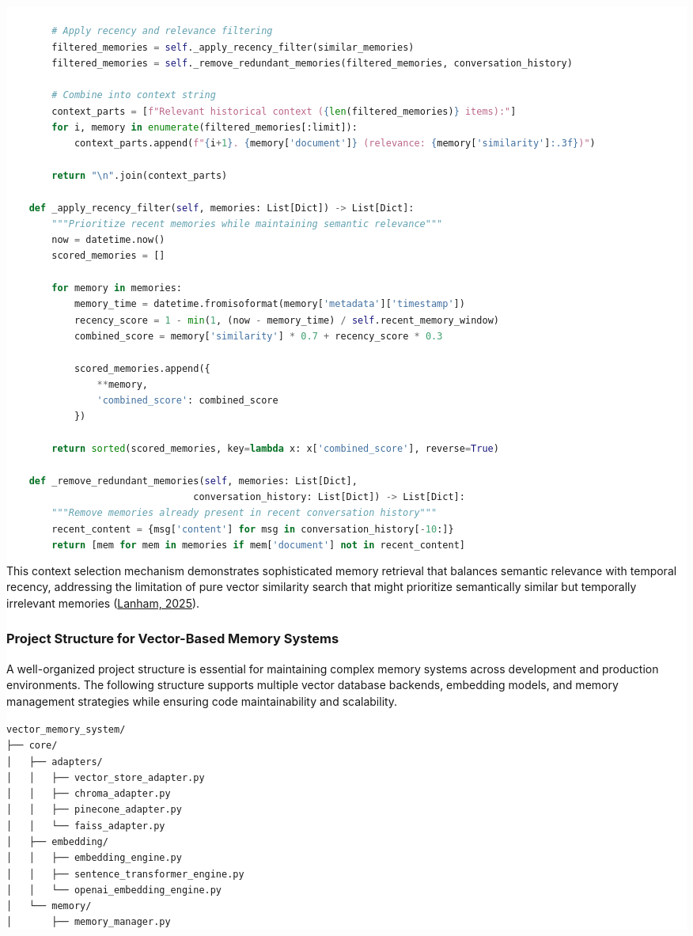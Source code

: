```python
        
        # Apply recency and relevance filtering
        filtered_memories = self._apply_recency_filter(similar_memories)
        filtered_memories = self._remove_redundant_memories(filtered_memories, conversation_history)
        
        # Combine into context string
        context_parts = [f"Relevant historical context ({len(filtered_memories)} items):"]
        for i, memory in enumerate(filtered_memories[:limit]):
            context_parts.append(f"{i+1}. {memory['document']} (relevance: {memory['similarity']:.3f})")
        
        return "\n".join(context_parts)
    
    def _apply_recency_filter(self, memories: List[Dict]) -> List[Dict]:
        """Prioritize recent memories while maintaining semantic relevance"""
        now = datetime.now()
        scored_memories = []
        
        for memory in memories:
            memory_time = datetime.fromisoformat(memory['metadata']['timestamp'])
            recency_score = 1 - min(1, (now - memory_time) / self.recent_memory_window)
            combined_score = memory['similarity'] * 0.7 + recency_score * 0.3
            
            scored_memories.append({
                **memory,
                'combined_score': combined_score
            })
        
        return sorted(scored_memories, key=lambda x: x['combined_score'], reverse=True)
    
    def _remove_redundant_memories(self, memories: List[Dict], 
                                 conversation_history: List[Dict]) -> List[Dict]:
        """Remove memories already present in recent conversation history"""
        recent_content = {msg['content'] for msg in conversation_history[-10:]}
        return [mem for mem in memories if mem['document'] not in recent_content]
```

This context selection mechanism demonstrates sophisticated memory retrieval that balances semantic relevance with temporal recency, addressing the limitation of pure vector similarity search that might prioritize semantically similar but temporally irrelevant memories ([Lanham, 2025](https://medium.com/@Micheal-Lanham/ai-agents-that-remember-building-long-term-memory-systems-dff6e6b7cdae)).

### Project Structure for Vector-Based Memory Systems

A well-organized project structure is essential for maintaining complex memory systems across development and production environments. The following structure supports multiple vector database backends, embedding models, and memory management strategies while ensuring code maintainability and scalability.

```
vector_memory_system/
├── core/
│   ├── adapters/
│   │   ├── vector_store_adapter.py
│   │   ├── chroma_adapter.py
│   │   ├── pinecone_adapter.py
│   │   └── faiss_adapter.py
│   ├── embedding/
│   │   ├── embedding_engine.py
│   │   ├── sentence_transformer_engine.py
│   │   └── openai_embedding_engine.py
│   └── memory/
│       ├── memory_manager.py
```